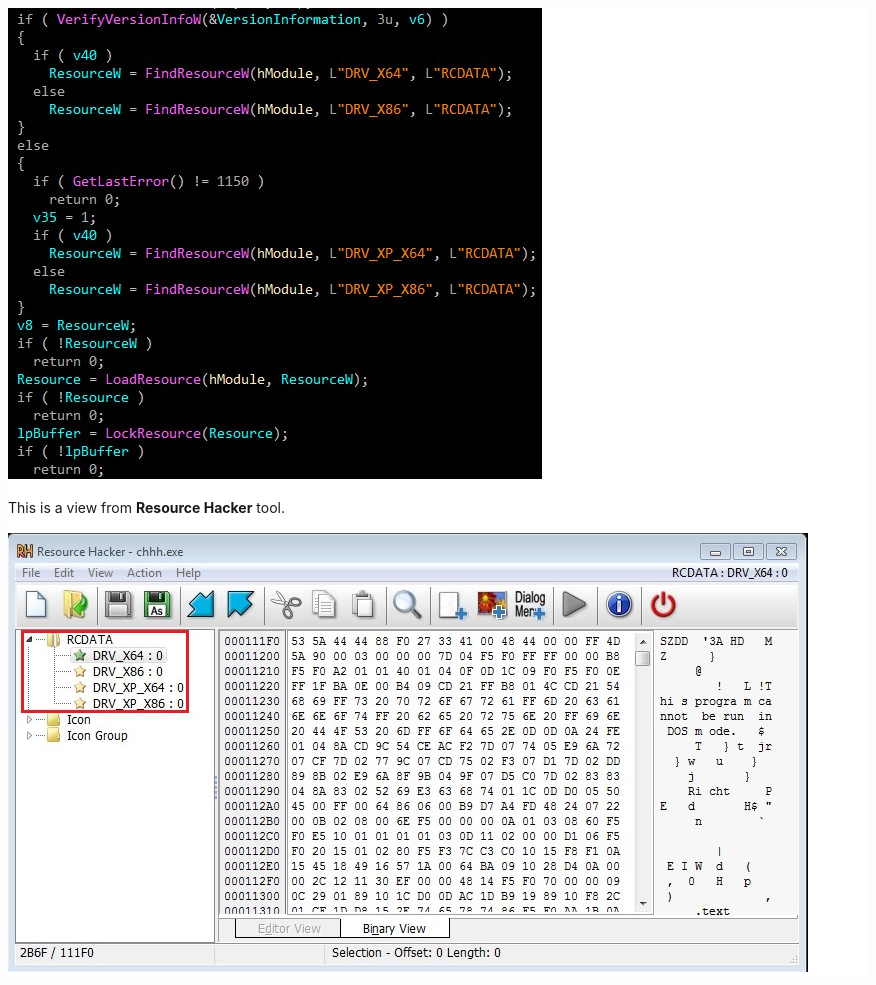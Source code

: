 ![](/assets/images/malware-analysis/HermeticWiper/drop_drive.jpg) 

This is a view from **Resource Hacker** tool.

![](/assets/images/malware-analysis/HermeticWiper/resource.jpg) 
